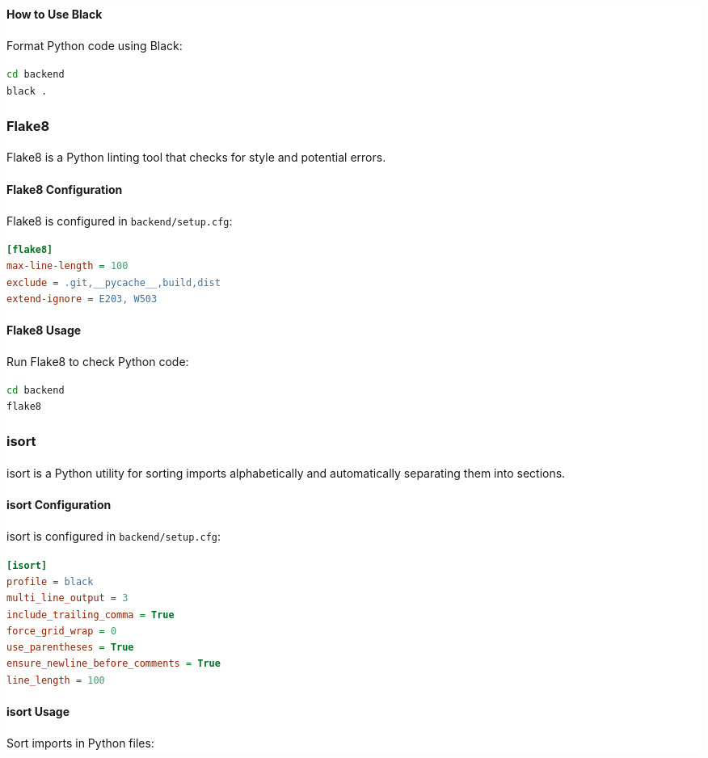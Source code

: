 #### How to Use Black

Format Python code using Black:

```bash
cd backend
black .
```

### Flake8

Flake8 is a Python linting tool that checks for style and potential errors.

#### Flake8 Configuration

Flake8 is configured in `backend/setup.cfg`:

```ini
[flake8]
max-line-length = 100
exclude = .git,__pycache__,build,dist
extend-ignore = E203, W503
```

#### Flake8 Usage

Run Flake8 to check Python code:

```bash
cd backend
flake8
```

### isort

isort is a Python utility for sorting imports alphabetically and automatically separating them into sections.

#### isort Configuration

isort is configured in `backend/setup.cfg`:

```ini
[isort]
profile = black
multi_line_output = 3
include_trailing_comma = True
force_grid_wrap = 0
use_parentheses = True
ensure_newline_before_comments = True
line_length = 100
```

#### isort Usage

Sort imports in Python files:
